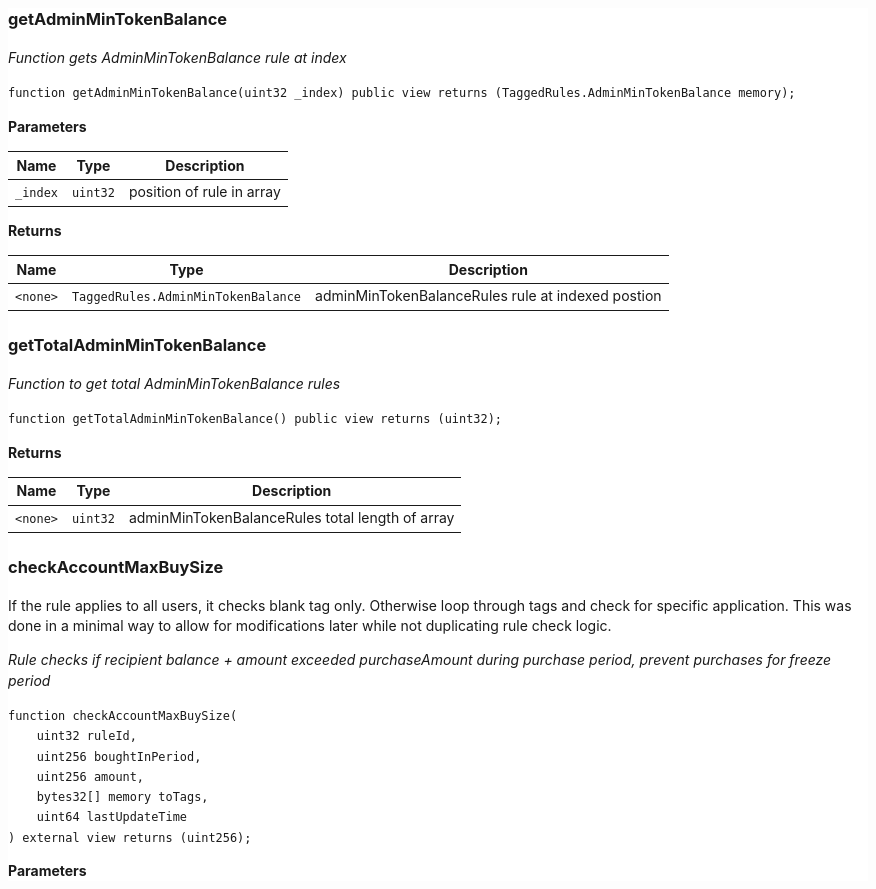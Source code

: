 
### getAdminMinTokenBalance

*Function gets AdminMinTokenBalance rule at index*


```solidity
function getAdminMinTokenBalance(uint32 _index) public view returns (TaggedRules.AdminMinTokenBalance memory);
```
**Parameters**

|Name|Type|Description|
|----|----|-----------|
|`_index`|`uint32`|position of rule in array|

**Returns**

|Name|Type|Description|
|----|----|-----------|
|`<none>`|`TaggedRules.AdminMinTokenBalance`|adminMinTokenBalanceRules rule at indexed postion|


### getTotalAdminMinTokenBalance

*Function to get total AdminMinTokenBalance rules*


```solidity
function getTotalAdminMinTokenBalance() public view returns (uint32);
```
**Returns**

|Name|Type|Description|
|----|----|-----------|
|`<none>`|`uint32`|adminMinTokenBalanceRules total length of array|


### checkAccountMaxBuySize

If the rule applies to all users, it checks blank tag only. Otherwise loop through
tags and check for specific application. This was done in a minimal way to allow for
modifications later while not duplicating rule check logic.

*Rule checks if recipient balance + amount exceeded purchaseAmount during purchase period, prevent purchases for freeze period*


```solidity
function checkAccountMaxBuySize(
    uint32 ruleId,
    uint256 boughtInPeriod,
    uint256 amount,
    bytes32[] memory toTags,
    uint64 lastUpdateTime
) external view returns (uint256);
```
**Parameters**
